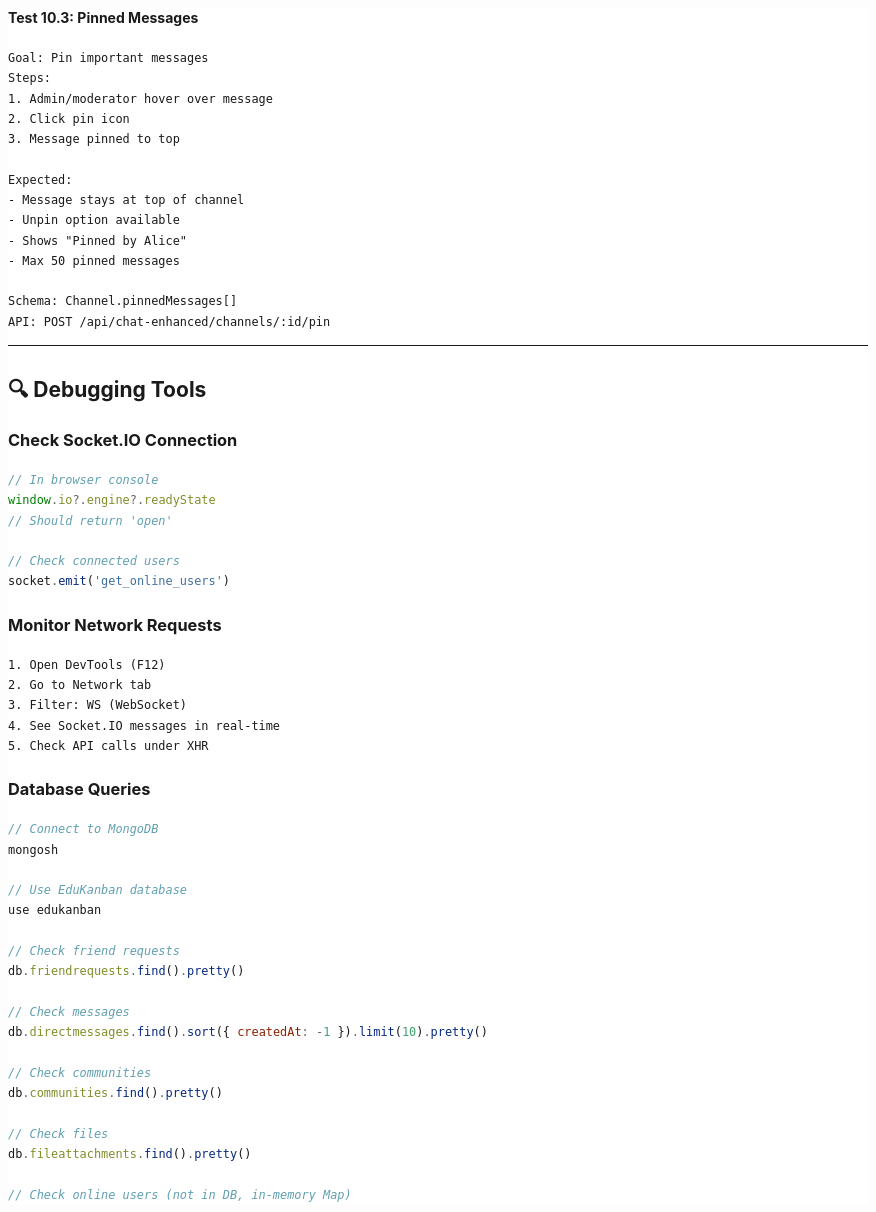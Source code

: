 #### Test 10.3: Pinned Messages
```
Goal: Pin important messages
Steps:
1. Admin/moderator hover over message
2. Click pin icon
3. Message pinned to top

Expected:
- Message stays at top of channel
- Unpin option available
- Shows "Pinned by Alice"
- Max 50 pinned messages

Schema: Channel.pinnedMessages[]
API: POST /api/chat-enhanced/channels/:id/pin
```

---

## 🔍 Debugging Tools

### Check Socket.IO Connection
```javascript
// In browser console
window.io?.engine?.readyState 
// Should return 'open'

// Check connected users
socket.emit('get_online_users')
```

### Monitor Network Requests
```
1. Open DevTools (F12)
2. Go to Network tab
3. Filter: WS (WebSocket)
4. See Socket.IO messages in real-time
5. Check API calls under XHR
```

### Database Queries
```javascript
// Connect to MongoDB
mongosh

// Use EduKanban database
use edukanban

// Check friend requests
db.friendrequests.find().pretty()

// Check messages
db.directmessages.find().sort({ createdAt: -1 }).limit(10).pretty()

// Check communities
db.communities.find().pretty()

// Check files
db.fileattachments.find().pretty()

// Check online users (not in DB, in-memory Map)
```
